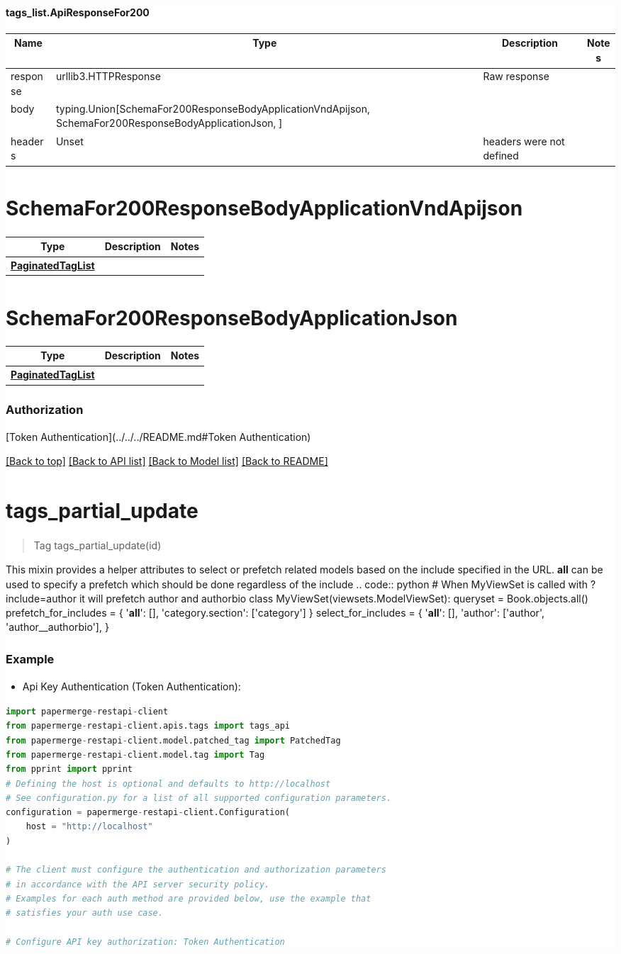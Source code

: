 #### tags_list.ApiResponseFor200
Name | Type | Description  | Notes
------------- | ------------- | ------------- | -------------
response | urllib3.HTTPResponse | Raw response |
body | typing.Union[SchemaFor200ResponseBodyApplicationVndApijson, SchemaFor200ResponseBodyApplicationJson, ] |  |
headers | Unset | headers were not defined |

# SchemaFor200ResponseBodyApplicationVndApijson
Type | Description  | Notes
------------- | ------------- | -------------
[**PaginatedTagList**](../../models/PaginatedTagList.md) |  | 


# SchemaFor200ResponseBodyApplicationJson
Type | Description  | Notes
------------- | ------------- | -------------
[**PaginatedTagList**](../../models/PaginatedTagList.md) |  | 


### Authorization

[Token Authentication](../../../README.md#Token Authentication)

[[Back to top]](#__pageTop) [[Back to API list]](../../../README.md#documentation-for-api-endpoints) [[Back to Model list]](../../../README.md#documentation-for-models) [[Back to README]](../../../README.md)

# **tags_partial_update**
<a name="tags_partial_update"></a>
> Tag tags_partial_update(id)



This mixin provides a helper attributes to select or prefetch related models based on the include specified in the URL.  __all__ can be used to specify a prefetch which should be done regardless of the include   .. code:: python      # When MyViewSet is called with ?include=author it will prefetch author and authorbio     class MyViewSet(viewsets.ModelViewSet):         queryset = Book.objects.all()         prefetch_for_includes = {             '__all__': [],             'category.section': ['category']         }         select_for_includes = {             '__all__': [],             'author': ['author', 'author__authorbio'],         }

### Example

* Api Key Authentication (Token Authentication):
```python
import papermerge-restapi-client
from papermerge-restapi-client.apis.tags import tags_api
from papermerge-restapi-client.model.patched_tag import PatchedTag
from papermerge-restapi-client.model.tag import Tag
from pprint import pprint
# Defining the host is optional and defaults to http://localhost
# See configuration.py for a list of all supported configuration parameters.
configuration = papermerge-restapi-client.Configuration(
    host = "http://localhost"
)

# The client must configure the authentication and authorization parameters
# in accordance with the API server security policy.
# Examples for each auth method are provided below, use the example that
# satisfies your auth use case.

# Configure API key authorization: Token Authentication
```
